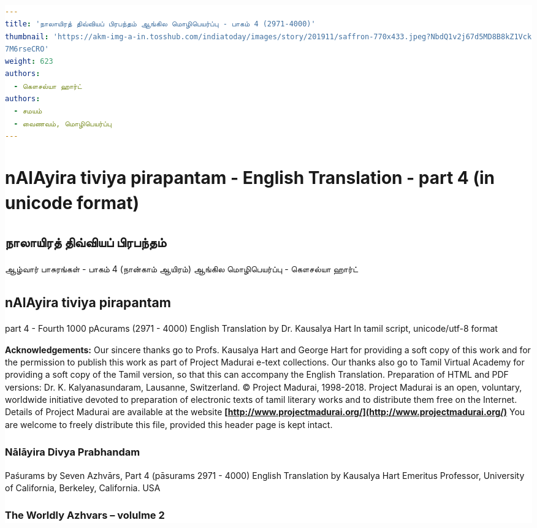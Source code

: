 ```yaml
---
title: 'நாலாயிரத் திவ்வியப் பிரபந்தம் ஆங்கில மொழிபெயர்ப்பு - பாகம் 4 (2971-4000)'
thumbnail: 'https://akm-img-a-in.tosshub.com/indiatoday/images/story/201911/saffron-770x433.jpeg?NbdQ1v2j67d5MD8B8kZ1Vck7M6rseCRO'
weight: 623
authors:
  - கௌசல்யா ஹார்ட்
authors:
  - சமயம்
  - வைணவம், மொழிபெயர்ப்பு
---
```


# nAlAyira tiviya pirapantam - English Translation - part 4 (in unicode format)



## நாலாயிரத் திவ்வியப் பிரபந்தம்
ஆழ்வார் பாசுரங்கள் - பாகம் 4 (நான்காம் ஆயிரம்)
ஆங்கில மொழிபெயர்ப்பு - கௌசல்யா ஹார்ட்

## nAlAyira tiviya pirapantam
part 4 - Fourth 1000 pAcurams (2971 - 4000)
English Translation by Dr. Kausalya Hart
In tamil script, unicode/utf-8 format

**Acknowledgements:**
Our sincere thanks go to Profs. Kausalya Hart and George Hart for providing a
soft copy of this work and for the permission to publish this work as part of
Project Madurai e-text collections. Our thanks also go to Tamil Virtual Academy
for providing a soft copy of the Tamil version, so that this can accompany
the English Translation.
Preparation of HTML and PDF versions: Dr. K. Kalyanasundaram, Lausanne, Switzerland.
© Project Madurai, 1998-2018.
Project Madurai is an open, voluntary, worldwide initiative devoted to preparation
of electronic texts of tamil literary works and to distribute them free on the Internet.
Details of Project Madurai are available at the website
**[http://www.projectmadurai.org/](http://www.projectmadurai.org/)**
You are welcome to freely distribute this file, provided this header page is kept intact.

### Nālāyira Divya Prabhandam
Paśurams by Seven Azhvārs, Part 4 (pāsurams 2971 - 4000)
English Translation by Kausalya Hart
Emeritus Professor, University of California,
Berkeley, California. USA

### The Worldly Azhvars – volulme 2
